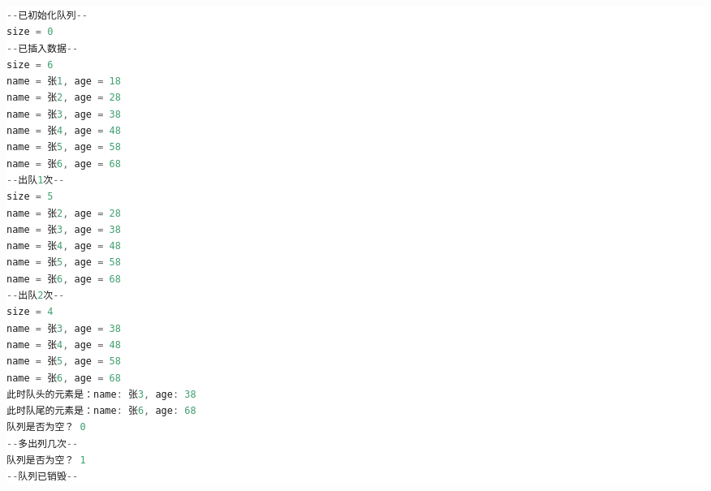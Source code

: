 ```c
--已初始化队列--
size = 0
--已插入数据--
size = 6
name = 张1, age = 18
name = 张2, age = 28
name = 张3, age = 38
name = 张4, age = 48
name = 张5, age = 58
name = 张6, age = 68
--出队1次--
size = 5
name = 张2, age = 28
name = 张3, age = 38
name = 张4, age = 48
name = 张5, age = 58
name = 张6, age = 68
--出队2次--
size = 4
name = 张3, age = 38
name = 张4, age = 48
name = 张5, age = 58
name = 张6, age = 68
此时队头的元素是：name: 张3, age: 38
此时队尾的元素是：name: 张6, age: 68
队列是否为空？ 0
--多出列几次--
队列是否为空？ 1
--队列已销毁--
```



